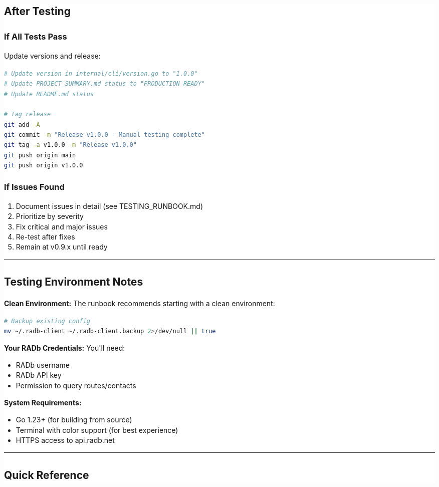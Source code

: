 
## After Testing

### If All Tests Pass

Update versions and release:
```bash
# Update version in internal/cli/version.go to "1.0.0"
# Update PROJECT_SUMMARY.md status to "PRODUCTION READY"
# Update README.md status

# Tag release
git add -A
git commit -m "Release v1.0.0 - Manual testing complete"
git tag -a v1.0.0 -m "Release v1.0.0"
git push origin main
git push origin v1.0.0
```

### If Issues Found

1. Document issues in detail (see TESTING_RUNBOOK.md)
2. Prioritize by severity
3. Fix critical and major issues
4. Re-test after fixes
5. Remain at v0.9.x until ready

---

## Testing Environment Notes

**Clean Environment:**
The runbook recommends starting with a clean environment:
```bash
# Backup existing config
mv ~/.radb-client ~/.radb-client.backup 2>/dev/null || true
```

**Your RADb Credentials:**
You'll need:
- RADb username
- RADb API key
- Permission to query routes/contacts

**System Requirements:**
- Go 1.23+ (for building from source)
- Terminal with color support (for best experience)
- HTTPS access to api.radb.net

---

## Quick Reference
